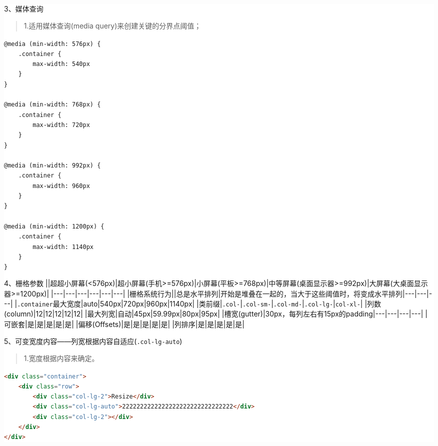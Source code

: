 3、媒体查询
> 1.适用媒体查询(media query)来创建关键的分界点阈值；
```
@media (min-width: 576px) {
    .container {
        max-width: 540px
    }
}

@media (min-width: 768px) {
    .container {
        max-width: 720px
    }
}

@media (min-width: 992px) {
    .container {
        max-width: 960px
    }
}

@media (min-width: 1200px) {
    .container {
        max-width: 1140px
    }
}
```

4、栅格参数
||超超小屏幕(<576px)|超小屏幕(手机>=576px)|小屏幕(平板>=768px)|中等屏幕(桌面显示器>=992px)|大屏幕(大桌面显示器>=1200px)|
|---|---|---|---|---|---|
|栅格系统行为||总是水平排列|开始是堆叠在一起的，当大于这些阈值时，将变成水平排列|---|---|---|
|`.container`最大宽度|auto|540px|720px|960px|1140px|
|类前缀|`.col-`|`.col-sm-`|`.col-md-`|`.col-lg-`|`col-xl-`|
|列数(column)|12|12|12|12|12|
|最大列宽|自动|45px|59.99px|80px|95px|
|槽宽(gutter)|30px，每列左右有15px的padding|---|---|---|---|
|可嵌套|是|是|是|是|是|
|偏移(Offsets)|是|是|是|是|是|
|列排序|是|是|是|是|是|

5、可变宽度内容——列宽根据内容自适应(`.col-lg-auto`)
> 1.宽度根据内容来确定。
```html
<div class="container">
    <div class="row">
        <div class="col-lg-2">Resize</div>
        <div class="col-lg-auto">2222222222222222222222222222222</div>
        <div class="col-lg-2"></div>
    </div>
</div>
```
